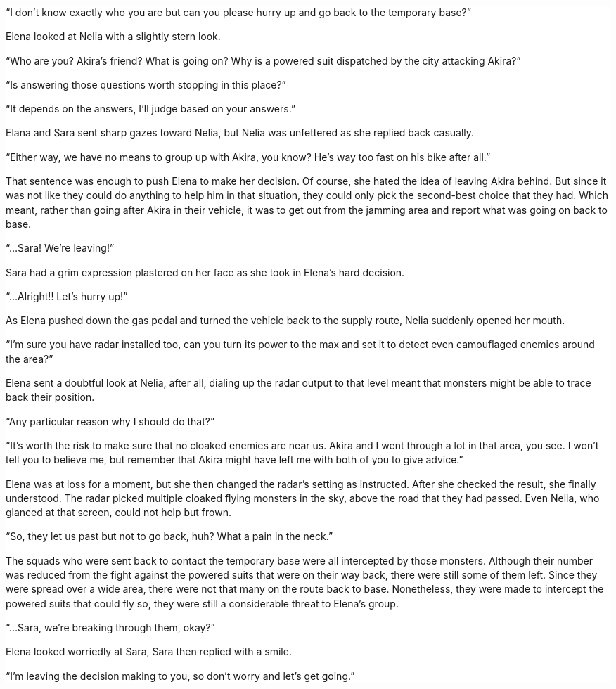 “I don’t know exactly who you are but can you please hurry up and go back to the temporary base?”

Elena looked at Nelia with a slightly stern look.

“Who are you? Akira’s friend? What is going on? Why is a powered suit dispatched by the city attacking Akira?”

“Is answering those questions worth stopping in this place?”

“It depends on the answers, I’ll judge based on your answers.”

Elana and Sara sent sharp gazes toward Nelia, but Nelia was unfettered as she replied back casually.

“Either way, we have no means to group up with Akira, you know? He’s way too fast on his bike after all.”

That sentence was enough to push Elena to make her decision. Of course, she hated the idea of leaving Akira behind. But since it was not like they could do anything to help him in that situation, they could only pick the second-best choice that they had. Which meant, rather than going after Akira in their vehicle, it was to get out from the jamming area and report what was going on back to base.

“…Sara! We’re leaving!”

Sara had a grim expression plastered on her face as she took in Elena’s hard decision.

“…Alright!! Let’s hurry up!”

As Elena pushed down the gas pedal and turned the vehicle back to the supply route, Nelia suddenly opened her mouth.

“I’m sure you have radar installed too, can you turn its power to the max and set it to detect even camouflaged enemies around the area?”

Elena sent a doubtful look at Nelia, after all, dialing up the radar output to that level meant that monsters might be able to trace back their position.

“Any particular reason why I should do that?”

“It’s worth the risk to make sure that no cloaked enemies are near us. Akira and I went through a lot in that area, you see. I won’t tell you to believe me, but remember that Akira might have left me with both of you to give advice.”

Elena was at loss for a moment, but she then changed the radar’s setting as instructed. After she checked the result, she finally understood. The radar picked multiple cloaked flying monsters in the sky, above the road that they had passed. Even Nelia, who glanced at that screen, could not help but frown.

“So, they let us past but not to go back, huh? What a pain in the neck.”

The squads who were sent back to contact the temporary base were all intercepted by those monsters. Although their number was reduced from the fight against the powered suits that were on their way back, there were still some of them left. Since they were spread over a wide area, there were not that many on the route back to base. Nonetheless, they were made to intercept the powered suits that could fly so, they were still a considerable threat to Elena’s group.

“…Sara, we’re breaking through them, okay?”

Elena looked worriedly at Sara, Sara then replied with a smile.

“I’m leaving the decision making to you, so don’t worry and let’s get going.”
